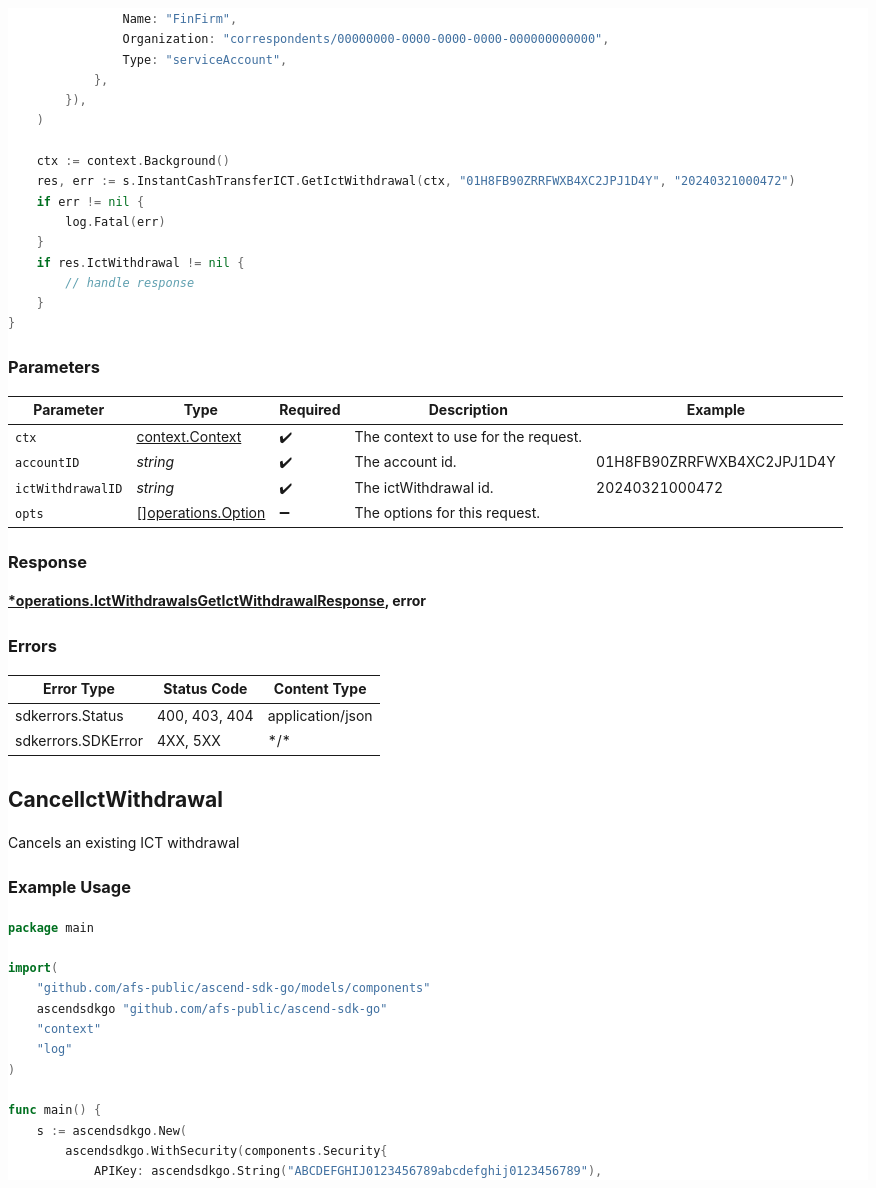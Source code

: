 ```go
                Name: "FinFirm",
                Organization: "correspondents/00000000-0000-0000-0000-000000000000",
                Type: "serviceAccount",
            },
        }),
    )

    ctx := context.Background()
    res, err := s.InstantCashTransferICT.GetIctWithdrawal(ctx, "01H8FB90ZRRFWXB4XC2JPJ1D4Y", "20240321000472")
    if err != nil {
        log.Fatal(err)
    }
    if res.IctWithdrawal != nil {
        // handle response
    }
}
```

### Parameters

| Parameter                                                | Type                                                     | Required                                                 | Description                                              | Example                                                  |
| -------------------------------------------------------- | -------------------------------------------------------- | -------------------------------------------------------- | -------------------------------------------------------- | -------------------------------------------------------- |
| `ctx`                                                    | [context.Context](https://pkg.go.dev/context#Context)    | :heavy_check_mark:                                       | The context to use for the request.                      |                                                          |
| `accountID`                                              | *string*                                                 | :heavy_check_mark:                                       | The account id.                                          | 01H8FB90ZRRFWXB4XC2JPJ1D4Y                               |
| `ictWithdrawalID`                                        | *string*                                                 | :heavy_check_mark:                                       | The ictWithdrawal id.                                    | 20240321000472                                           |
| `opts`                                                   | [][operations.Option](../../models/operations/option.md) | :heavy_minus_sign:                                       | The options for this request.                            |                                                          |

### Response

**[*operations.IctWithdrawalsGetIctWithdrawalResponse](../../models/operations/ictwithdrawalsgetictwithdrawalresponse.md), error**

### Errors

| Error Type         | Status Code        | Content Type       |
| ------------------ | ------------------ | ------------------ |
| sdkerrors.Status   | 400, 403, 404      | application/json   |
| sdkerrors.SDKError | 4XX, 5XX           | \*/\*              |

## CancelIctWithdrawal

Cancels an existing ICT withdrawal

### Example Usage

```go
package main

import(
	"github.com/afs-public/ascend-sdk-go/models/components"
	ascendsdkgo "github.com/afs-public/ascend-sdk-go"
	"context"
	"log"
)

func main() {
    s := ascendsdkgo.New(
        ascendsdkgo.WithSecurity(components.Security{
            APIKey: ascendsdkgo.String("ABCDEFGHIJ0123456789abcdefghij0123456789"),
```